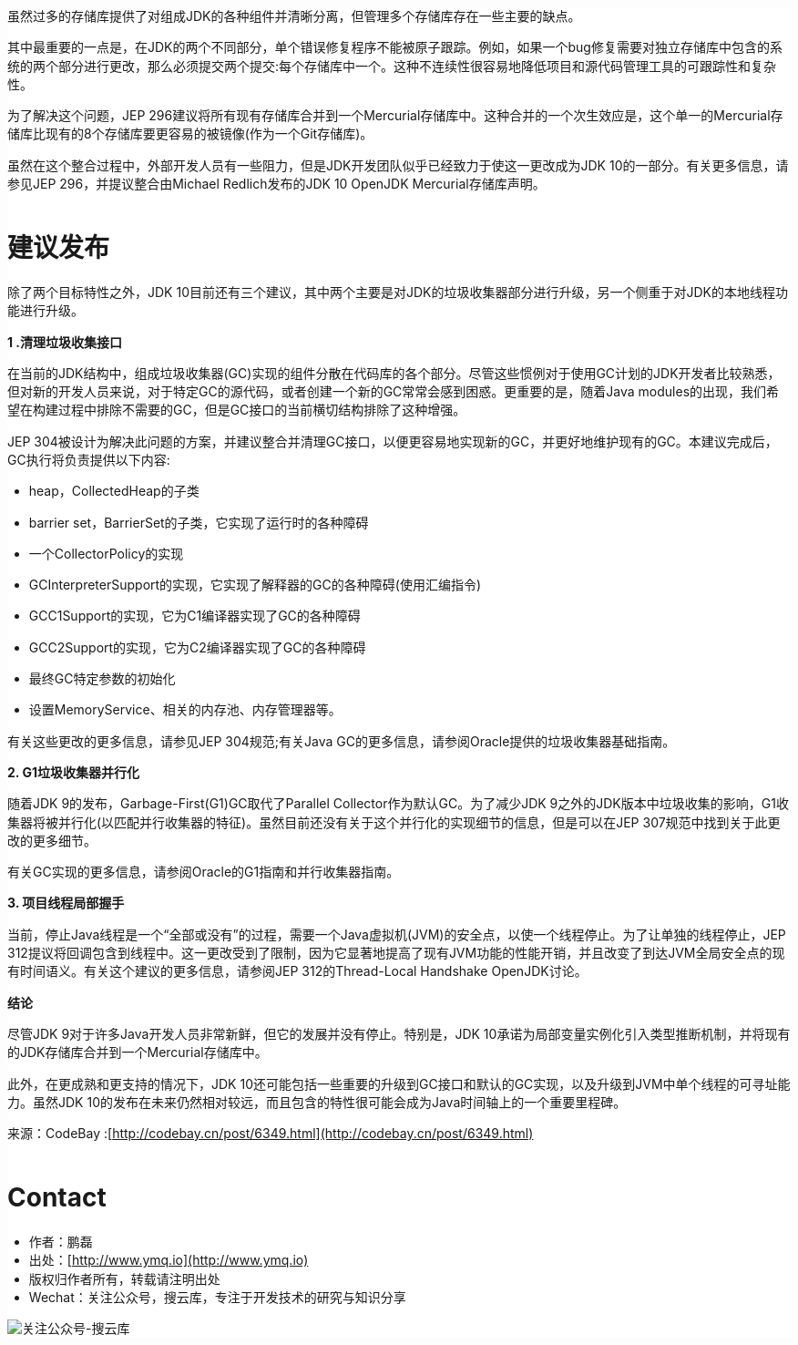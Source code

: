 虽然过多的存储库提供了对组成JDK的各种组件并清晰分离，但管理多个存储库存在一些主要的缺点。

其中最重要的一点是，在JDK的两个不同部分，单个错误修复程序不能被原子跟踪。例如，如果一个bug修复需要对独立存储库中包含的系统的两个部分进行更改，那么必须提交两个提交:每个存储库中一个。这种不连续性很容易地降低项目和源代码管理工具的可跟踪性和复杂性。

为了解决这个问题，JEP 296建议将所有现有存储库合并到一个Mercurial存储库中。这种合并的一个次生效应是，这个单一的Mercurial存储库比现有的8个存储库要更容易的被镜像(作为一个Git存储库)。

虽然在这个整合过程中，外部开发人员有一些阻力，但是JDK开发团队似乎已经致力于使这一更改成为JDK 10的一部分。有关更多信息，请参见JEP 296，并提议整合由Michael Redlich发布的JDK 10 OpenJDK Mercurial存储库声明。

# 建议发布

除了两个目标特性之外，JDK 10目前还有三个建议，其中两个主要是对JDK的垃圾收集器部分进行升级，另一个侧重于对JDK的本地线程功能进行升级。

**1 .清理垃圾收集接口**

在当前的JDK结构中，组成垃圾收集器(GC)实现的组件分散在代码库的各个部分。尽管这些惯例对于使用GC计划的JDK开发者比较熟悉，但对新的开发人员来说，对于特定GC的源代码，或者创建一个新的GC常常会感到困惑。更重要的是，随着Java modules的出现，我们希望在构建过程中排除不需要的GC，但是GC接口的当前横切结构排除了这种增强。

JEP 304被设计为解决此问题的方案，并建议整合并清理GC接口，以便更容易地实现新的GC，并更好地维护现有的GC。本建议完成后，GC执行将负责提供以下内容:


-  heap，CollectedHeap的子类

-  barrier set，BarrierSet的子类，它实现了运行时的各种障碍

-  一个CollectorPolicy的实现

-  GCInterpreterSupport的实现，它实现了解释器的GC的各种障碍(使用汇编指令)

-  GCC1Support的实现，它为C1编译器实现了GC的各种障碍

-  GCC2Support的实现，它为C2编译器实现了GC的各种障碍

-  最终GC特定参数的初始化

-  设置MemoryService、相关的内存池、内存管理器等。

有关这些更改的更多信息，请参见JEP 304规范;有关Java GC的更多信息，请参阅Oracle提供的垃圾收集器基础指南。

**2. G1垃圾收集器并行化**

随着JDK 9的发布，Garbage-First(G1)GC取代了Parallel Collector作为默认GC。为了减少JDK 9之外的JDK版本中垃圾收集的影响，G1收集器将被并行化(以匹配并行收集器的特征)。虽然目前还没有关于这个并行化的实现细节的信息，但是可以在JEP 307规范中找到关于此更改的更多细节。

有关GC实现的更多信息，请参阅Oracle的G1指南和并行收集器指南。

**3. 项目线程局部握手**

当前，停止Java线程是一个“全部或没有”的过程，需要一个Java虚拟机(JVM)的安全点，以使一个线程停止。为了让单独的线程停止，JEP 312提议将回调包含到线程中。这一更改受到了限制，因为它显著地提高了现有JVM功能的性能开销，并且改变了到达JVM全局安全点的现有时间语义。有关这个建议的更多信息，请参阅JEP 312的Thread-Local Handshake OpenJDK讨论。

**结论**

尽管JDK 9对于许多Java开发人员非常新鲜，但它的发展并没有停止。特别是，JDK 10承诺为局部变量实例化引入类型推断机制，并将现有的JDK存储库合并到一个Mercurial存储库中。

此外，在更成熟和更支持的情况下，JDK 10还可能包括一些重要的升级到GC接口和默认的GC实现，以及升级到JVM中单个线程的可寻址能力。虽然JDK 10的发布在未来仍然相对较远，而且包含的特性很可能会成为Java时间轴上的一个重要里程碑。

来源：CodeBay :[http://codebay.cn/post/6349.html](http://codebay.cn/post/6349.html)

# Contact

 - 作者：鹏磊  
 - 出处：[http://www.ymq.io](http://www.ymq.io)  
 - 版权归作者所有，转载请注明出处
 - Wechat：关注公众号，搜云库，专注于开发技术的研究与知识分享
 
![关注公众号-搜云库](https://user-gold-cdn.xitu.io/2018/3/7/161fe8341163a794?w=589&h=298&f=png&s=98422 "搜云库")